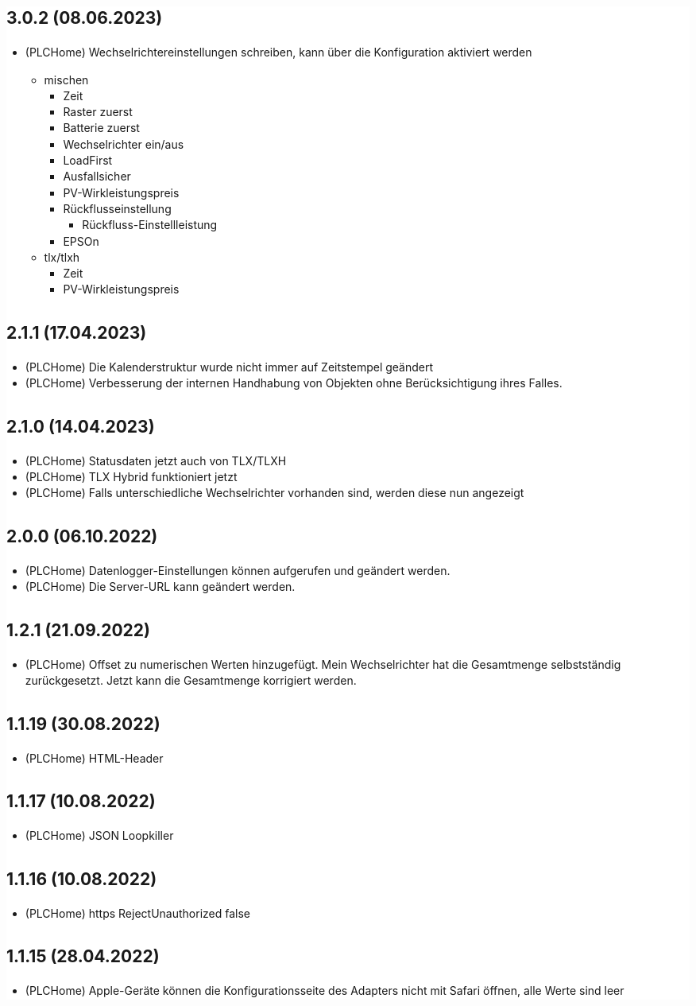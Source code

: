 ## 3.0.2 (08.06.2023)
- (PLCHome) Wechselrichtereinstellungen schreiben, kann über die Konfiguration aktiviert werden

  - mischen
    - Zeit
    - Raster zuerst
    - Batterie zuerst
    - Wechselrichter ein/aus
    - LoadFirst
    - Ausfallsicher
    - PV-Wirkleistungspreis
    - Rückflusseinstellung
      - Rückfluss-Einstellleistung
    - EPSOn
  - tlx/tlxh
    - Zeit
    - PV-Wirkleistungspreis

## 2.1.1 (17.04.2023)
- (PLCHome) Die Kalenderstruktur wurde nicht immer auf Zeitstempel geändert
- (PLCHome) Verbesserung der internen Handhabung von Objekten ohne Berücksichtigung ihres Falles.

## 2.1.0 (14.04.2023)
- (PLCHome) Statusdaten jetzt auch von TLX/TLXH
- (PLCHome) TLX Hybrid funktioniert jetzt
- (PLCHome) Falls unterschiedliche Wechselrichter vorhanden sind, werden diese nun angezeigt

## 2.0.0 (06.10.2022)
- (PLCHome) Datenlogger-Einstellungen können aufgerufen und geändert werden.
- (PLCHome) Die Server-URL kann geändert werden.

## 1.2.1 (21.09.2022)
- (PLCHome) Offset zu numerischen Werten hinzugefügt. Mein Wechselrichter hat die Gesamtmenge selbstständig zurückgesetzt. Jetzt kann die Gesamtmenge korrigiert werden.

## 1.1.19 (30.08.2022)
- (PLCHome) HTML-Header

## 1.1.17 (10.08.2022)
- (PLCHome) JSON Loopkiller

## 1.1.16 (10.08.2022)
- (PLCHome) https RejectUnauthorized false

## 1.1.15 (28.04.2022)
- (PLCHome) Apple-Geräte können die Konfigurationsseite des Adapters nicht mit Safari öffnen, alle Werte sind leer
